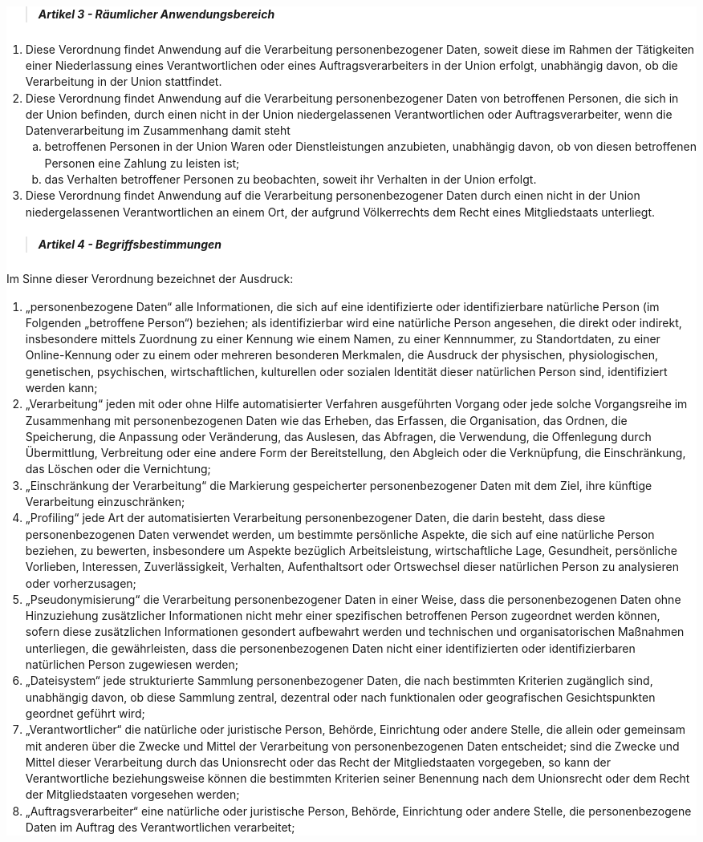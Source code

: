 > ##### <a id="artikel-3" >Artikel 3 - Räumlicher Anwendungsbereich</a>
<ol>
<li>Diese Verordnung findet Anwendung auf die Verarbeitung personenbezogener Daten, soweit diese im Rahmen der Tätigkeiten einer Niederlassung eines Verantwortlichen oder eines Auftragsverarbeiters in der Union erfolgt, unabhängig davon, ob die Verarbeitung in der Union stattfindet.</li>
<li>Diese Verordnung findet Anwendung auf die Verarbeitung personenbezogener Daten von betroffenen Personen, die sich in der Union befinden, durch einen nicht in der Union niedergelassenen Verantwortlichen oder Auftragsverarbeiter, wenn die Datenverarbeitung im Zusammenhang damit steht
<ol style="list-style-type: lower-alpha;">
<li>betroffenen Personen in der Union Waren oder Dienstleistungen anzubieten, unabhängig davon, ob von diesen betroffenen Personen eine Zahlung zu leisten ist;</li>
<li>das Verhalten betroffener Personen zu beobachten, soweit ihr Verhalten in der Union erfolgt.</li>
</ol>
</li>
<li>Diese Verordnung findet Anwendung auf die Verarbeitung personenbezogener Daten durch einen nicht in der Union niedergelassenen Verantwortlichen an einem Ort, der aufgrund Völkerrechts dem Recht eines Mitgliedstaats unterliegt.</li>
</ol>
 
> ##### <a id="artikel-4" >Artikel 4 - Begriffsbestimmungen</a>
Im Sinne dieser Verordnung bezeichnet der Ausdruck:
<ol>
<li>„personenbezogene Daten“ alle Informationen, die sich auf eine identifizierte oder identifizierbare natürliche Person (im Folgenden „betroffene Person“) beziehen; als identifizierbar wird eine natürliche Person angesehen, die direkt oder indirekt, insbesondere mittels Zuordnung zu einer Kennung wie einem Namen, zu einer Kennnummer, zu Standortdaten, zu einer Online-Kennung oder zu einem oder mehreren besonderen Merkmalen, die Ausdruck der physischen, physiologischen, genetischen, psychischen, wirtschaftlichen, kulturellen oder sozialen Identität dieser natürlichen Person sind, identifiziert werden kann;</li>
<li>„Verarbeitung“ jeden mit oder ohne Hilfe automatisierter Verfahren ausgeführten Vorgang oder jede solche Vorgangsreihe im Zusammenhang mit personenbezogenen Daten wie das Erheben, das Erfassen, die Organisation, das Ordnen, die Speicherung, die Anpassung oder Veränderung, das Auslesen, das Abfragen, die Verwendung, die Offenlegung durch Übermittlung, Verbreitung oder eine andere Form der Bereitstellung, den Abgleich oder die Verknüpfung, die Einschränkung, das Löschen oder die Vernichtung;</li>
<li>„Einschränkung der Verarbeitung“ die Markierung gespeicherter personenbezogener Daten mit dem Ziel, ihre künftige Verarbeitung einzuschränken;</li>
<li>„Profiling“ jede Art der automatisierten Verarbeitung personenbezogener Daten, die darin besteht, dass diese personenbezogenen Daten verwendet werden, um bestimmte persönliche Aspekte, die sich auf eine natürliche Person beziehen, zu bewerten, insbesondere um Aspekte bezüglich Arbeitsleistung, wirtschaftliche Lage, Gesundheit, persönliche Vorlieben, Interessen, Zuverlässigkeit, Verhalten, Aufenthaltsort oder Ortswechsel dieser natürlichen Person zu analysieren oder vorherzusagen;</li>
<li>„Pseudonymisierung“ die Verarbeitung personenbezogener Daten in einer Weise, dass die personenbezogenen Daten ohne Hinzuziehung zusätzlicher Informationen nicht mehr einer spezifischen betroffenen Person zugeordnet werden können, sofern diese zusätzlichen Informationen gesondert aufbewahrt werden und technischen und organisatorischen Maßnahmen unterliegen, die gewährleisten, dass die personenbezogenen Daten nicht einer identifizierten oder identifizierbaren natürlichen Person zugewiesen werden;</li>
<li>„Dateisystem“ jede strukturierte Sammlung personenbezogener Daten, die nach bestimmten Kriterien zugänglich sind, unabhängig davon, ob diese Sammlung zentral, dezentral oder nach funktionalen oder geografischen Gesichtspunkten geordnet geführt wird;</li>
<li>„Verantwortlicher“ die natürliche oder juristische Person, Behörde, Einrichtung oder andere Stelle, die allein oder gemeinsam mit anderen über die Zwecke und Mittel der Verarbeitung von personenbezogenen Daten entscheidet; sind die Zwecke und Mittel dieser Verarbeitung durch das Unionsrecht oder das Recht der Mitgliedstaaten vorgegeben, so kann der Verantwortliche beziehungsweise können die bestimmten Kriterien seiner Benennung nach dem Unionsrecht oder dem Recht der Mitgliedstaaten vorgesehen werden;</li>
<li>„Auftragsverarbeiter“ eine natürliche oder juristische Person, Behörde, Einrichtung oder andere Stelle, die personenbezogene Daten im Auftrag des Verantwortlichen verarbeitet;</li>